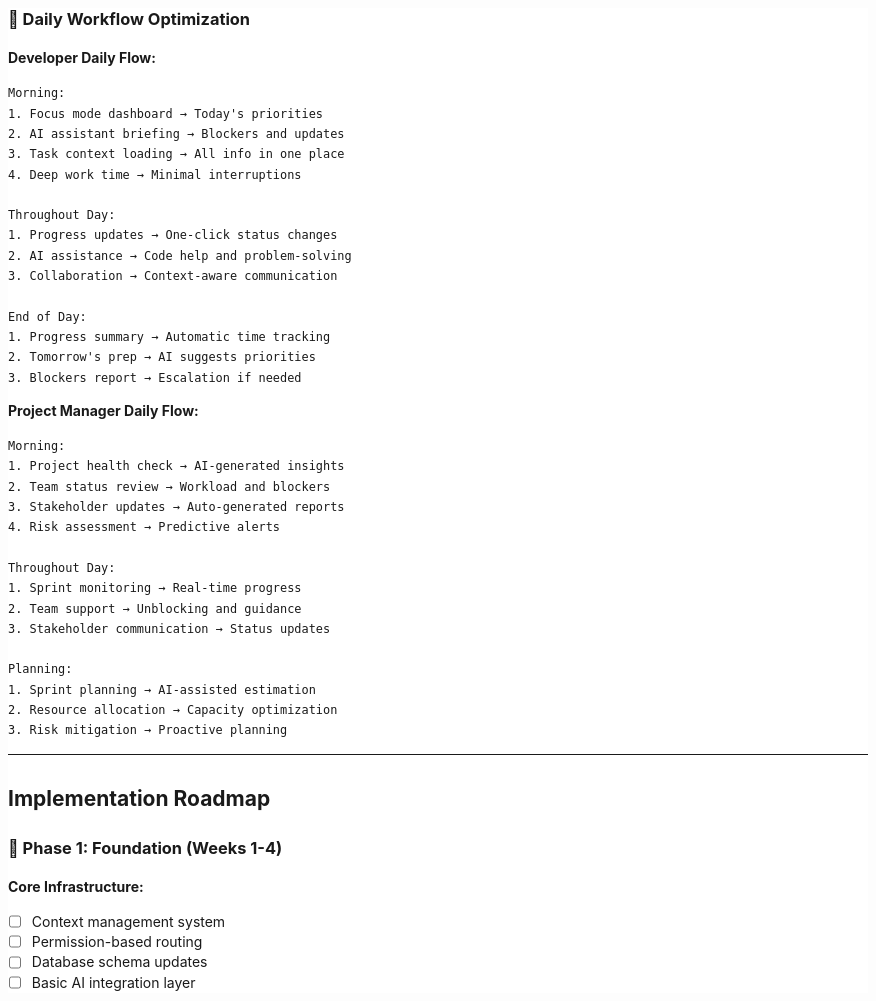 ### 🔄 Daily Workflow Optimization

**Developer Daily Flow:**
```
Morning:
1. Focus mode dashboard → Today's priorities
2. AI assistant briefing → Blockers and updates
3. Task context loading → All info in one place
4. Deep work time → Minimal interruptions

Throughout Day:
1. Progress updates → One-click status changes
2. AI assistance → Code help and problem-solving
3. Collaboration → Context-aware communication

End of Day:
1. Progress summary → Automatic time tracking
2. Tomorrow's prep → AI suggests priorities
3. Blockers report → Escalation if needed
```

**Project Manager Daily Flow:**
```
Morning:
1. Project health check → AI-generated insights
2. Team status review → Workload and blockers
3. Stakeholder updates → Auto-generated reports
4. Risk assessment → Predictive alerts

Throughout Day:
1. Sprint monitoring → Real-time progress
2. Team support → Unblocking and guidance
3. Stakeholder communication → Status updates

Planning:
1. Sprint planning → AI-assisted estimation
2. Resource allocation → Capacity optimization
3. Risk mitigation → Proactive planning
```

---

## Implementation Roadmap

### 📅 Phase 1: Foundation (Weeks 1-4)

**Core Infrastructure:**
- [ ] Context management system
- [ ] Permission-based routing
- [ ] Database schema updates
- [ ] Basic AI integration layer
